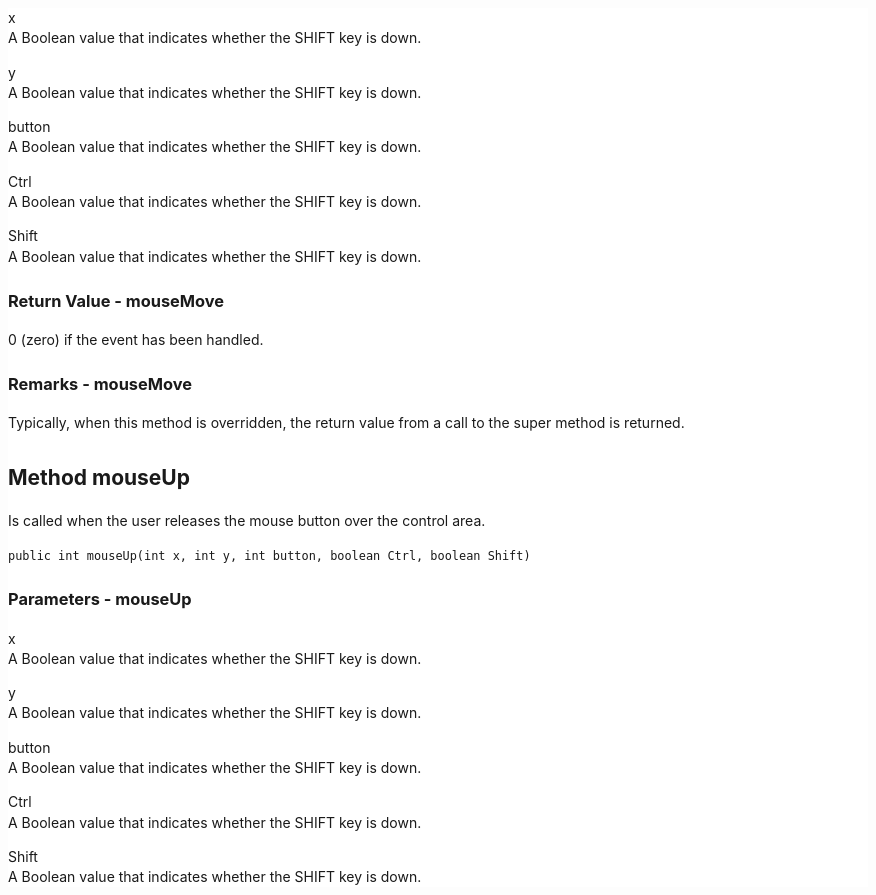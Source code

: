 x  
A Boolean value that indicates whether the SHIFT key is down.



y  
A Boolean value that indicates whether the SHIFT key is down.



button  
A Boolean value that indicates whether the SHIFT key is down.



Ctrl  
A Boolean value that indicates whether the SHIFT key is down.



Shift  
A Boolean value that indicates whether the SHIFT key is down.

### Return Value - mouseMove

0 (zero) if the event has been handled.

### Remarks - mouseMove

Typically, when this method is overridden, the return value from a call to the super method is returned.

## Method mouseUp

Is called when the user releases the mouse button over the control area.

```xpp
public int mouseUp(int x, int y, int button, boolean Ctrl, boolean Shift)
```

### Parameters - mouseUp

x  
A Boolean value that indicates whether the SHIFT key is down.



y  
A Boolean value that indicates whether the SHIFT key is down.



button  
A Boolean value that indicates whether the SHIFT key is down.



Ctrl  
A Boolean value that indicates whether the SHIFT key is down.



Shift  
A Boolean value that indicates whether the SHIFT key is down.

